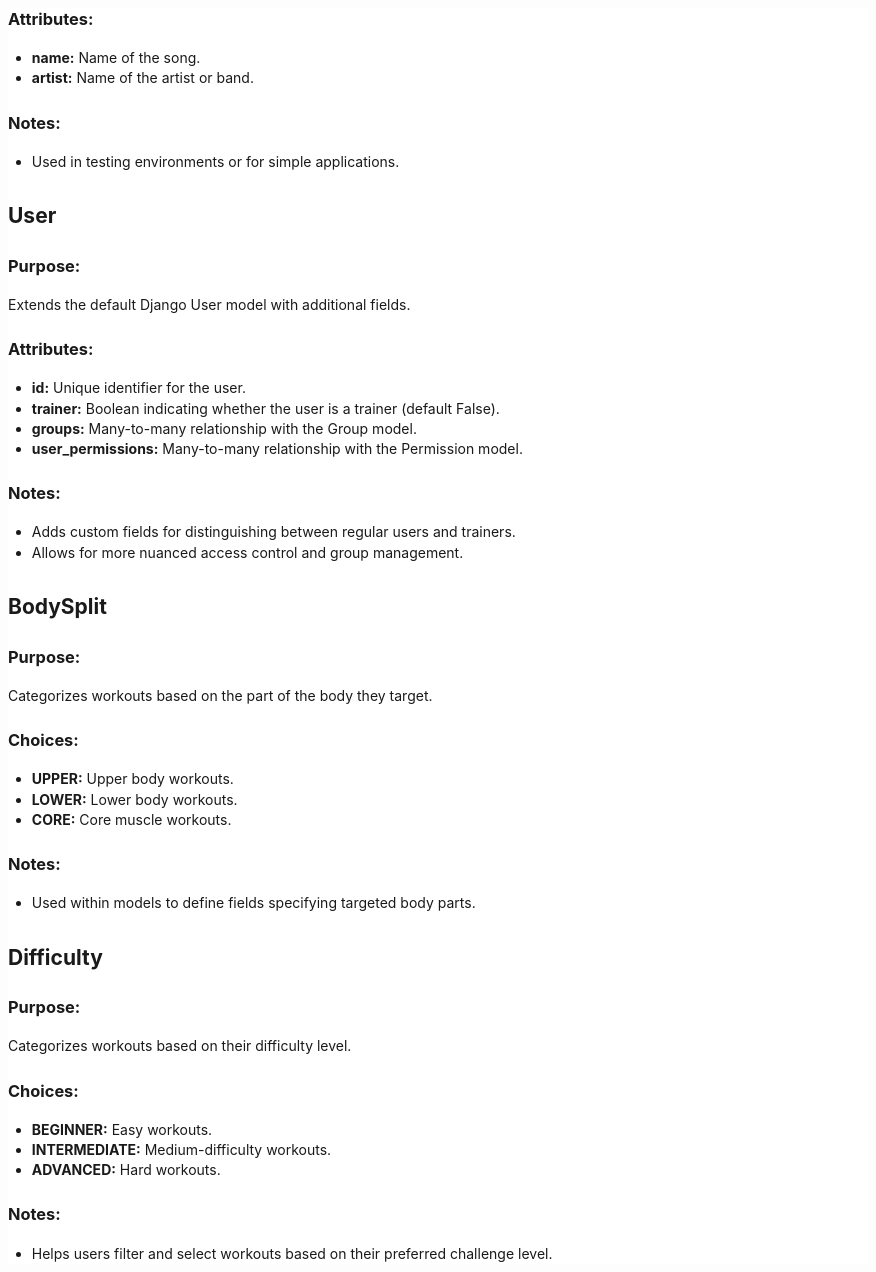 ### Attributes:
- **name:** Name of the song.
- **artist:** Name of the artist or band.

### Notes:
- Used in testing environments or for simple applications.

## User

### Purpose:
Extends the default Django User model with additional fields.

### Attributes:
- **id:** Unique identifier for the user.
- **trainer:** Boolean indicating whether the user is a trainer (default False).
- **groups:** Many-to-many relationship with the Group model.
- **user_permissions:** Many-to-many relationship with the Permission model.

### Notes:
- Adds custom fields for distinguishing between regular users and trainers.
- Allows for more nuanced access control and group management.

## BodySplit

### Purpose:
Categorizes workouts based on the part of the body they target.

### Choices:
- **UPPER:** Upper body workouts.
- **LOWER:** Lower body workouts.
- **CORE:** Core muscle workouts.

### Notes:
- Used within models to define fields specifying targeted body parts.

## Difficulty

### Purpose:
Categorizes workouts based on their difficulty level.

### Choices:
- **BEGINNER:** Easy workouts.
- **INTERMEDIATE:** Medium-difficulty workouts.
- **ADVANCED:** Hard workouts.

### Notes:
- Helps users filter and select workouts based on their preferred challenge level.
